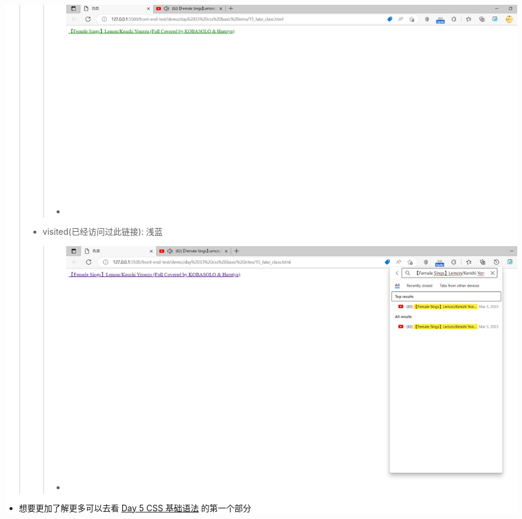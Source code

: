 > > + ![p10](https://github.com/Tgc020202/Front-End-Learning/blob/main/demo/day%2033%20CSS%20Basic%20Introduction/p10.PNG)
> + visited(已经访问过此链接): 浅蓝
> > + ![p8](https://github.com/Tgc020202/Front-End-Learning/blob/main/demo/day%2033%20CSS%20Basic%20Introduction/p8.PNG)

+ 想要更加了解更多可以去看 [Day 5 CSS 基础语法](https://github.com/Tgc020202/Front-End-Learning/blob/main/demo/day%2005%20css%20basic%20syntax/Day%2005.md) 的第一个部分
